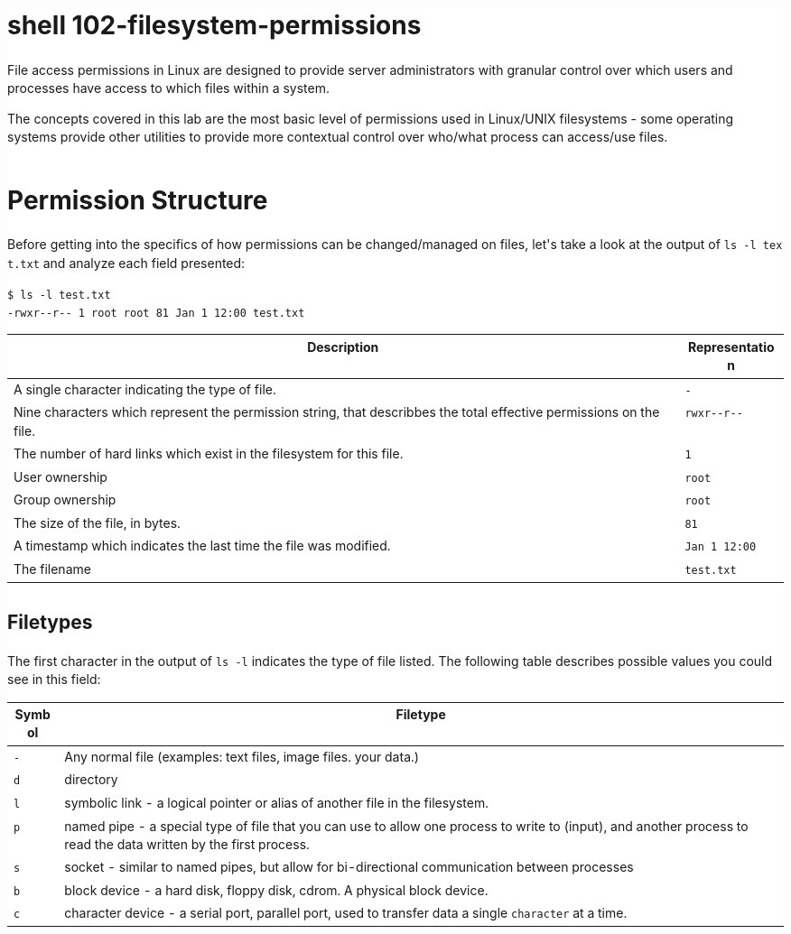 # shell 102-filesystem-permissions
File access permissions in Linux are designed to provide server administrators with granular control over which users and processes have access to which files within a system.

The concepts covered in this lab are the most basic level of permissions used in Linux/UNIX filesystems - some operating systems provide other utilities to provide more contextual control over who/what process can access/use files.

# Permission Structure
Before getting into the specifics of how permissions can be changed/managed on files, let's take a look at the output of `ls -l text.txt` and analyze each field presented:

```
$ ls -l test.txt
-rwxr--r-- 1 root root 81 Jan 1 12:00 test.txt
```

| Description | Representation |
| ----------- | -------------- |
| A single character indicating the type of file. | `-` |
| Nine characters which represent the permission string, that describbes the total effective permissions on the file. | `rwxr--r--` |
| The number of hard links which exist in the filesystem for this file. | `1` |
| User ownership | `root` |
| Group ownership | `root` |
| The size of the file, in bytes. | `81` |
| A timestamp which indicates the last time the file was modified. | `Jan 1 12:00` |
| The filename | `test.txt` |

## Filetypes
The first character in the output of `ls -l` indicates the type of file listed. The following table describes possible values you could see in this field:

| Symbol | Filetype |
| ------ | -------- |
| `-`    | Any normal file (examples: text files, image files. your data.)
| `d`    | directory |
| `l`    | symbolic link - a logical pointer or alias of another file in the filesystem. |
| `p`    | named pipe - a special type of file that you can use to allow one process to write to (input), and another process to read the data written by the first process. |
| `s`    | socket - similar to named pipes, but allow for bi-directional communication between processes |
| `b`    | block device - a hard disk, floppy disk, cdrom. A physical block device. |
| `c`    | character device - a serial port, parallel port, used to transfer data a single `character` at a time. |
